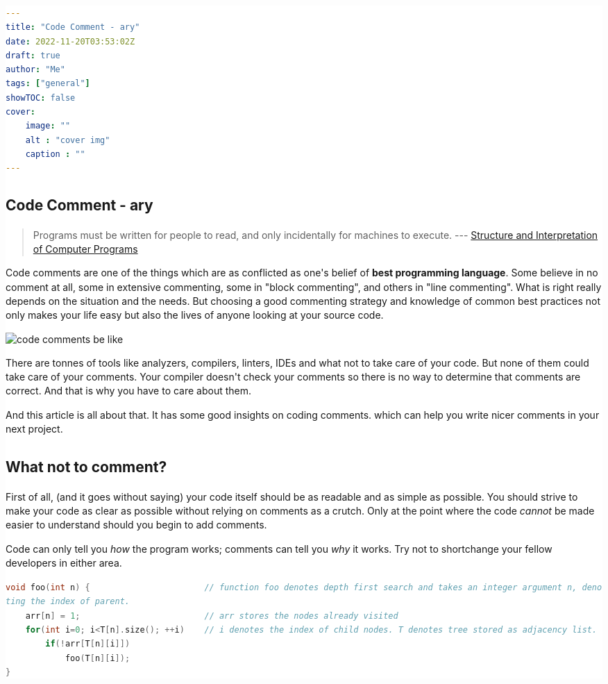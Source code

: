 ```yaml
---
title: "Code Comment - ary"
date: 2022-11-20T03:53:02Z
draft: true
author: "Me"
tags: ["general"]
showTOC: false
cover: 
    image: ""
    alt : "cover img"
    caption : ""
---
```


## Code Comment - ary


> Programs must be written for people to read, and only incidentally for machines to execute.
>  --- [Structure and Interpretation of Computer Programs](https://web.mit.edu/alexmv/6.037/sicp.pdf)

Code comments are one of the things which are as conflicted as one's belief of **best programming language**.  Some believe in no comment at all, some in extensive commenting, some in "block commenting", and others in "line commenting". What is right really depends on the situation and the needs. But choosing a good commenting strategy and knowledge of common best practices not only makes your life easy but also the lives of anyone looking at your source code. 

![code comments be like](https://i.redd.it/iuy9fxt300811.png)

There are tonnes of tools like analyzers, compilers, linters, IDEs and what not to take care of your code. But none of them could take care of your comments. Your compiler doesn't check your comments so there is no way to determine that comments are correct. And that is why you have to care about them.

And this article is all about that. It has some good insights on coding comments. which can help you write nicer comments in your next project.

## What not to comment?

First of all, (and it goes without saying) your code itself should be as readable and as simple as possible. You should strive to make your code as clear as possible without relying on comments as a crutch. Only at the point where the code _cannot_ be made easier to understand should you begin to add comments.


Code can only tell you _how_ the program works; comments can tell you _why_ it works. Try not to shortchange your fellow developers in either area.

```cpp
void foo(int n) {						// function foo denotes depth first search and takes an integer argument n, denoting the index of parent.
	arr[n] = 1;							// arr stores the nodes already visited
	for(int i=0; i<T[n].size(); ++i)	// i denotes the index of child nodes. T denotes tree stored as adjacency list.
		if(!arr[T[n][i]])				
			foo(T[n][i]);
}
```
